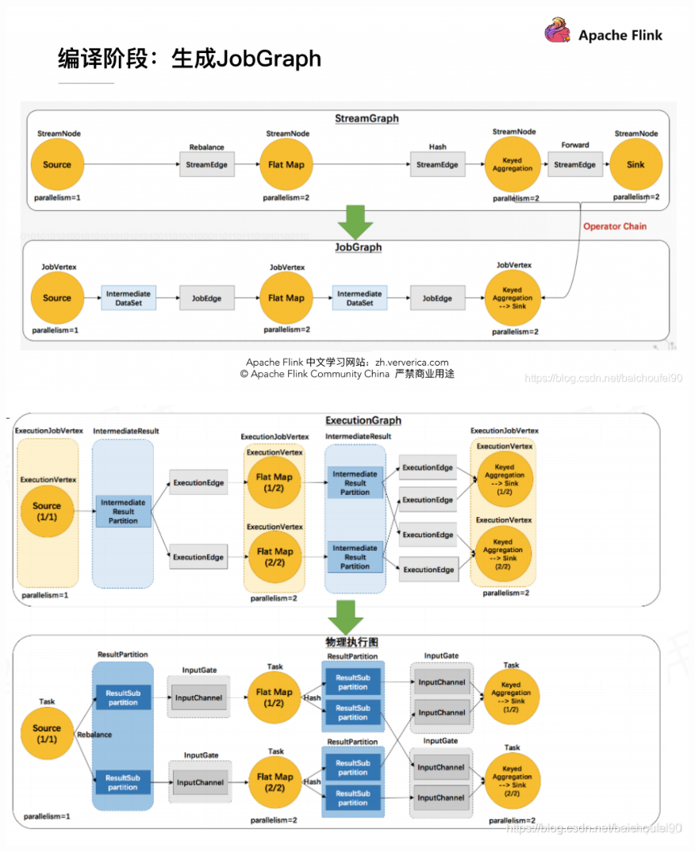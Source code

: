 ![20200828104029128](https://raw.githubusercontent.com/xylong-xd/Flink_study/main/Flink%E6%8A%80%E6%9C%AF%E5%86%85%E5%B9%95%E2%80%94%E2%80%94%E7%AC%94%E8%AE%B0/img/20200828104029128.png)

![20200828104159395](https://raw.githubusercontent.com/xylong-xd/Flink_study/main/Flink%E6%8A%80%E6%9C%AF%E5%86%85%E5%B9%95%E2%80%94%E2%80%94%E7%AC%94%E8%AE%B0/img/20200828104159395.png)
